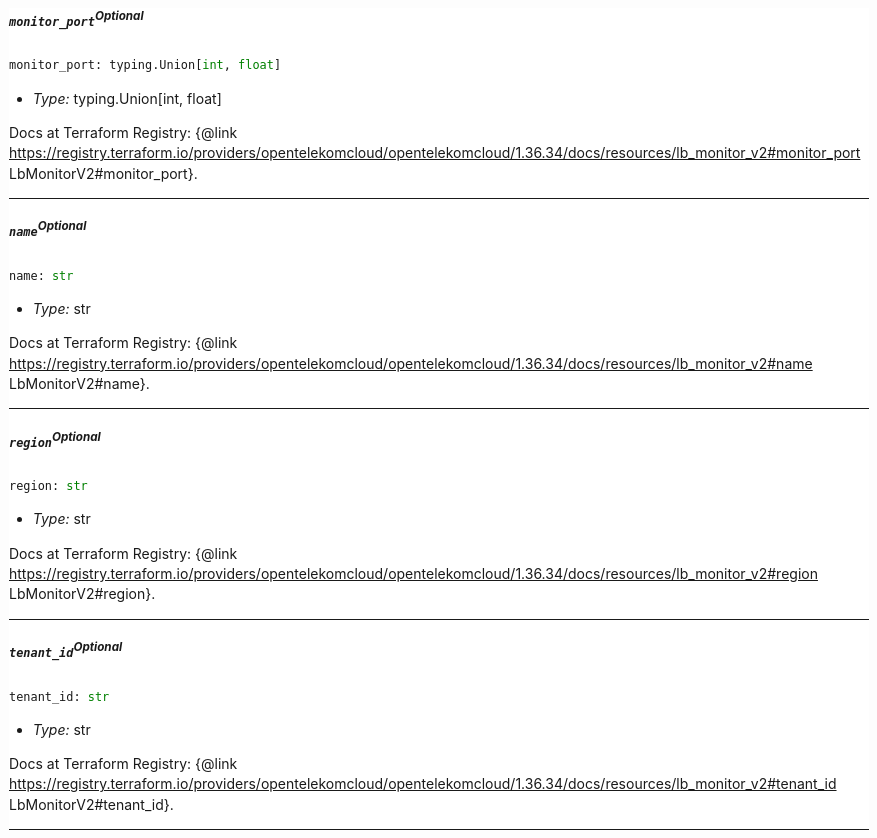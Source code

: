 
##### `monitor_port`<sup>Optional</sup> <a name="monitor_port" id="@cdktf/provider-opentelekomcloud.lbMonitorV2.LbMonitorV2Config.property.monitorPort"></a>

```python
monitor_port: typing.Union[int, float]
```

- *Type:* typing.Union[int, float]

Docs at Terraform Registry: {@link https://registry.terraform.io/providers/opentelekomcloud/opentelekomcloud/1.36.34/docs/resources/lb_monitor_v2#monitor_port LbMonitorV2#monitor_port}.

---

##### `name`<sup>Optional</sup> <a name="name" id="@cdktf/provider-opentelekomcloud.lbMonitorV2.LbMonitorV2Config.property.name"></a>

```python
name: str
```

- *Type:* str

Docs at Terraform Registry: {@link https://registry.terraform.io/providers/opentelekomcloud/opentelekomcloud/1.36.34/docs/resources/lb_monitor_v2#name LbMonitorV2#name}.

---

##### `region`<sup>Optional</sup> <a name="region" id="@cdktf/provider-opentelekomcloud.lbMonitorV2.LbMonitorV2Config.property.region"></a>

```python
region: str
```

- *Type:* str

Docs at Terraform Registry: {@link https://registry.terraform.io/providers/opentelekomcloud/opentelekomcloud/1.36.34/docs/resources/lb_monitor_v2#region LbMonitorV2#region}.

---

##### `tenant_id`<sup>Optional</sup> <a name="tenant_id" id="@cdktf/provider-opentelekomcloud.lbMonitorV2.LbMonitorV2Config.property.tenantId"></a>

```python
tenant_id: str
```

- *Type:* str

Docs at Terraform Registry: {@link https://registry.terraform.io/providers/opentelekomcloud/opentelekomcloud/1.36.34/docs/resources/lb_monitor_v2#tenant_id LbMonitorV2#tenant_id}.

---
